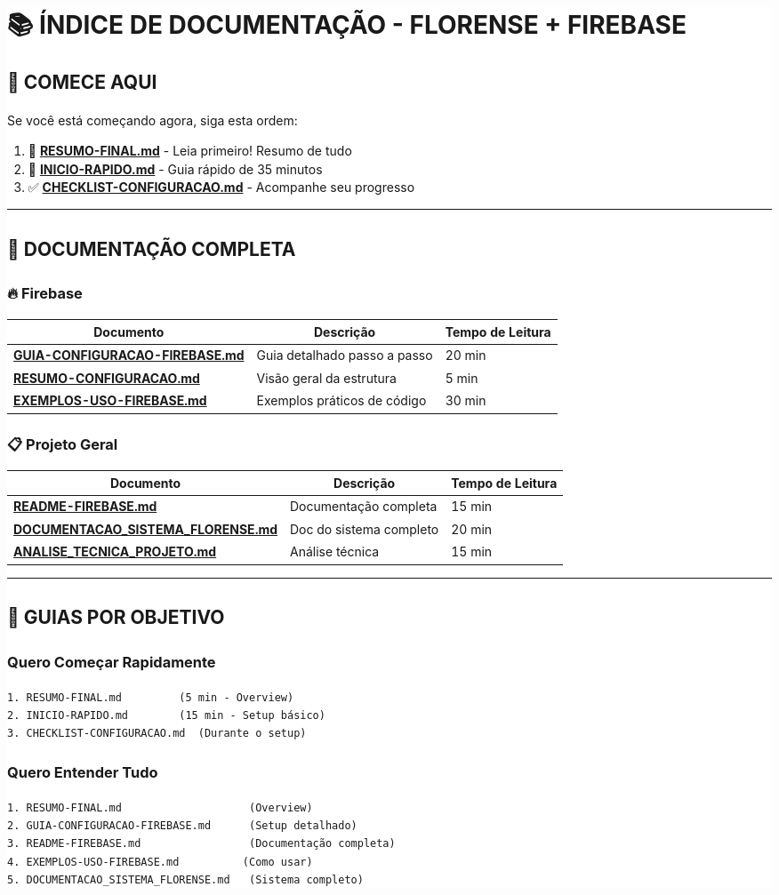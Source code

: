 # 📚 ÍNDICE DE DOCUMENTAÇÃO - FLORENSE + FIREBASE

## 🎯 COMECE AQUI

Se você está começando agora, siga esta ordem:

1. 📖 **[RESUMO-FINAL.md](RESUMO-FINAL.md)** - Leia primeiro! Resumo de tudo
2. 🚀 **[INICIO-RAPIDO.md](INICIO-RAPIDO.md)** - Guia rápido de 35 minutos
3. ✅ **[CHECKLIST-CONFIGURACAO.md](CHECKLIST-CONFIGURACAO.md)** - Acompanhe seu progresso

---

## 📖 DOCUMENTAÇÃO COMPLETA

### 🔥 Firebase

| Documento | Descrição | Tempo de Leitura |
|-----------|-----------|------------------|
| **[GUIA-CONFIGURACAO-FIREBASE.md](GUIA-CONFIGURACAO-FIREBASE.md)** | Guia detalhado passo a passo | 20 min |
| **[RESUMO-CONFIGURACAO.md](RESUMO-CONFIGURACAO.md)** | Visão geral da estrutura | 5 min |
| **[EXEMPLOS-USO-FIREBASE.md](EXEMPLOS-USO-FIREBASE.md)** | Exemplos práticos de código | 30 min |

### 📋 Projeto Geral

| Documento | Descrição | Tempo de Leitura |
|-----------|-----------|------------------|
| **[README-FIREBASE.md](README-FIREBASE.md)** | Documentação completa | 15 min |
| **[DOCUMENTACAO_SISTEMA_FLORENSE.md](DOCUMENTACAO_SISTEMA_FLORENSE.md)** | Doc do sistema completo | 20 min |
| **[ANALISE_TECNICA_PROJETO.md](ANALISE_TECNICA_PROJETO.md)** | Análise técnica | 15 min |

---

## 🎯 GUIAS POR OBJETIVO

### Quero Começar Rapidamente
```
1. RESUMO-FINAL.md         (5 min - Overview)
2. INICIO-RAPIDO.md        (15 min - Setup básico)
3. CHECKLIST-CONFIGURACAO.md  (Durante o setup)
```

### Quero Entender Tudo
```
1. RESUMO-FINAL.md                    (Overview)
2. GUIA-CONFIGURACAO-FIREBASE.md      (Setup detalhado)
3. README-FIREBASE.md                 (Documentação completa)
4. EXEMPLOS-USO-FIREBASE.md          (Como usar)
5. DOCUMENTACAO_SISTEMA_FLORENSE.md   (Sistema completo)
```
